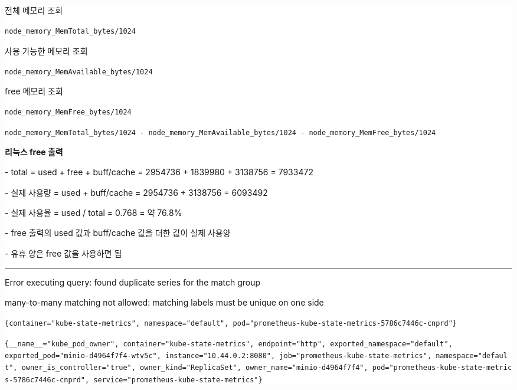 전체 메모리 조회

```
node_memory_MemTotal_bytes/1024
```



사용 가능한 메모리 조회 

```
node_memory_MemAvailable_bytes/1024
```



free 메모리 조회

```
node_memory_MemFree_bytes/1024
```



```
node_memory_MemTotal_bytes/1024 - node_memory_MemAvailable_bytes/1024 - node_memory_MemFree_bytes/1024
```



**리눅스  free 출력**

  \- total = used + free + buff/cache = 2954736 + 1839980 + 3138756 = 7933472

  \- 실제 사용량 = used + buff/cache =  2954736 + 3138756 = 6093492

  \- 실제 사용율 = used / total = 0.768 = 약 76.8%

  \- free 출력의 used 값과 buff/cache 값을 더한 값이 실제 사용양

  \- 유휴 양은 free 값을 사용하면 됨



---

Error executing query: found duplicate series for the match group

many-to-many matching not allowed: matching labels must be unique on one side



```
{container="kube-state-metrics", namespace="default", pod="prometheus-kube-state-metrics-5786c7446c-cnprd"}
```



```
{__name__="kube_pod_owner", container="kube-state-metrics", endpoint="http", exported_namespace="default",
exported_pod="minio-d4964f7f4-wtv5c", instance="10.44.0.2:8080", job="prometheus-kube-state-metrics", namespace="default", owner_is_controller="true", owner_kind="ReplicaSet", owner_name="minio-d4964f7f4", pod="prometheus-kube-state-metrics-5786c7446c-cnprd", service="prometheus-kube-state-metrics"}
```
